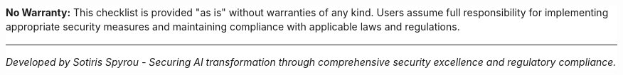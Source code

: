 **No Warranty:** This checklist is provided "as is" without warranties of any kind. Users assume full responsibility for implementing appropriate security measures and maintaining compliance with applicable laws and regulations.

---

*Developed by Sotiris Spyrou - Securing AI transformation through comprehensive security excellence and regulatory compliance.*

